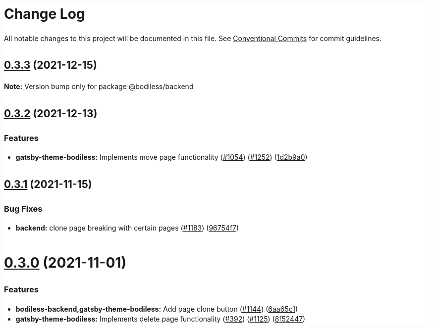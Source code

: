 # Change Log

All notable changes to this project will be documented in this file.
See [Conventional Commits](https://conventionalcommits.org) for commit guidelines.

## [0.3.3](https://github.com/johnsonandjohnson/Bodiless-JS/compare/v0.3.2...v0.3.3) (2021-12-15)

**Note:** Version bump only for package @bodiless/backend





## [0.3.2](https://github.com/johnsonandjohnson/Bodiless-JS/compare/v0.3.1...v0.3.2) (2021-12-13)


### Features

* **gatsby-theme-bodiless:** Implements move page functionality ([#1054](https://github.com/johnsonandjohnson/Bodiless-JS/issues/1054)) ([#1252](https://github.com/johnsonandjohnson/Bodiless-JS/issues/1252)) ([1d2b9a0](https://github.com/johnsonandjohnson/Bodiless-JS/commit/1d2b9a092751f5de01153a7fb398cffbe9f8a63f))





## [0.3.1](https://github.com/johnsonandjohnson/Bodiless-JS/compare/v0.3.0...v0.3.1) (2021-11-15)


### Bug Fixes

* **backend:** clone page breaking with certain pages ([#1183](https://github.com/johnsonandjohnson/Bodiless-JS/issues/1183)) ([96754f7](https://github.com/johnsonandjohnson/Bodiless-JS/commit/96754f7765eecc984e0e06ac10af3b6797820096))





# [0.3.0](https://github.com/johnsonandjohnson/Bodiless-JS/compare/v0.2.10...v0.3.0) (2021-11-01)


### Features

* **bodiless-backend,gatsby-theme-bodiless:** Add page clone button  ([#1144](https://github.com/johnsonandjohnson/Bodiless-JS/issues/1144)) ([6aa65c1](https://github.com/johnsonandjohnson/Bodiless-JS/commit/6aa65c146e7c30b23b467fa22cd9bc5f7cb80f35))
* **gatsby-theme-bodiless:** Implements delete page functionality ([#392](https://github.com/johnsonandjohnson/Bodiless-JS/issues/392)) ([#1125](https://github.com/johnsonandjohnson/Bodiless-JS/issues/1125)) ([8f52447](https://github.com/johnsonandjohnson/Bodiless-JS/commit/8f52447c5a03222c068d8cfb1a973e34d944f21c))
